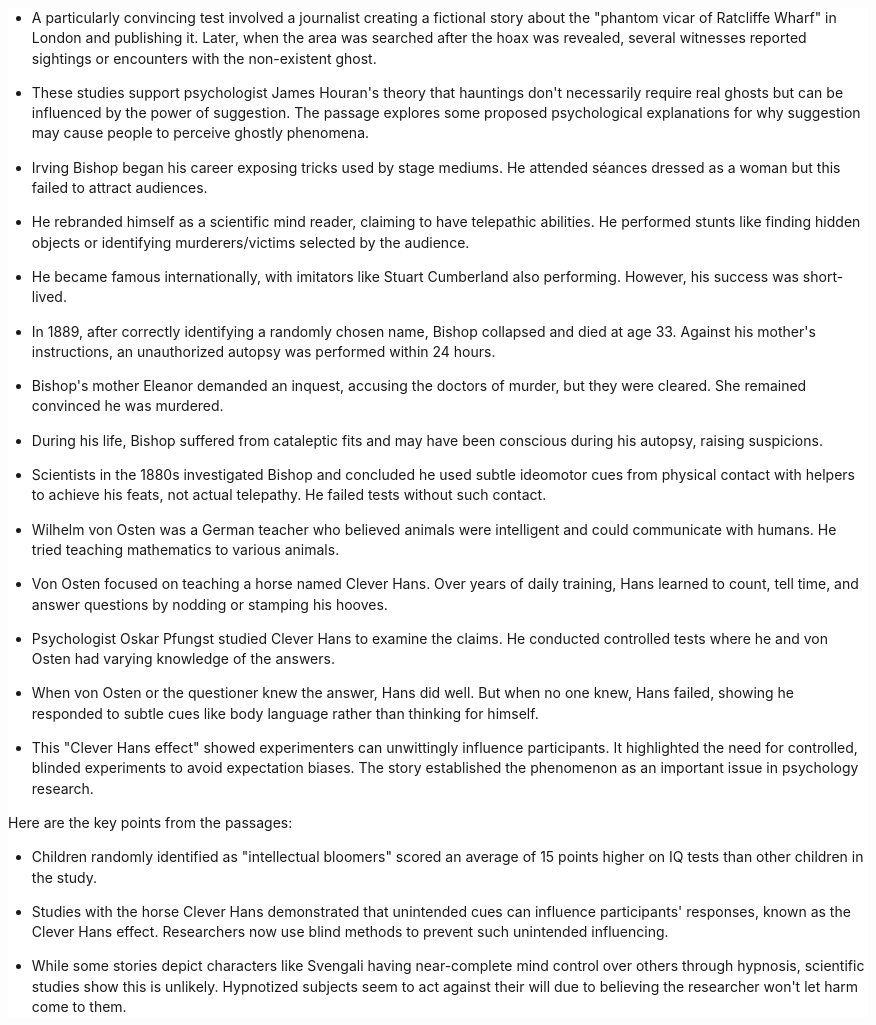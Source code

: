 - A particularly convincing test involved a journalist creating a fictional story about the "phantom vicar of Ratcliffe Wharf" in London and publishing it. Later, when the area was searched after the hoax was revealed, several witnesses reported sightings or encounters with the non-existent ghost. 

- These studies support psychologist James Houran's theory that hauntings don't necessarily require real ghosts but can be influenced by the power of suggestion. The passage explores some proposed psychological explanations for why suggestion may cause people to perceive ghostly phenomena.

 

- Irving Bishop began his career exposing tricks used by stage mediums. He attended séances dressed as a woman but this failed to attract audiences. 

- He rebranded himself as a scientific mind reader, claiming to have telepathic abilities. He performed stunts like finding hidden objects or identifying murderers/victims selected by the audience. 

- He became famous internationally, with imitators like Stuart Cumberland also performing. However, his success was short-lived. 

- In 1889, after correctly identifying a randomly chosen name, Bishop collapsed and died at age 33. Against his mother's instructions, an unauthorized autopsy was performed within 24 hours. 

- Bishop's mother Eleanor demanded an inquest, accusing the doctors of murder, but they were cleared. She remained convinced he was murdered. 

- During his life, Bishop suffered from cataleptic fits and may have been conscious during his autopsy, raising suspicions. 

- Scientists in the 1880s investigated Bishop and concluded he used subtle ideomotor cues from physical contact with helpers to achieve his feats, not actual telepathy. He failed tests without such contact.

 

- Wilhelm von Osten was a German teacher who believed animals were intelligent and could communicate with humans. He tried teaching mathematics to various animals.

- Von Osten focused on teaching a horse named Clever Hans. Over years of daily training, Hans learned to count, tell time, and answer questions by nodding or stamping his hooves. 

- Psychologist Oskar Pfungst studied Clever Hans to examine the claims. He conducted controlled tests where he and von Osten had varying knowledge of the answers.

- When von Osten or the questioner knew the answer, Hans did well. But when no one knew, Hans failed, showing he responded to subtle cues like body language rather than thinking for himself. 

- This "Clever Hans effect" showed experimenters can unwittingly influence participants. It highlighted the need for controlled, blinded experiments to avoid expectation biases. The story established the phenomenon as an important issue in psychology research.

 Here are the key points from the passages:

- Children randomly identified as "intellectual bloomers" scored an average of 15 points higher on IQ tests than other children in the study. 

- Studies with the horse Clever Hans demonstrated that unintended cues can influence participants' responses, known as the Clever Hans effect. Researchers now use blind methods to prevent such unintended influencing.

- While some stories depict characters like Svengali having near-complete mind control over others through hypnosis, scientific studies show this is unlikely. Hypnotized subjects seem to act against their will due to believing the researcher won't let harm come to them. 
